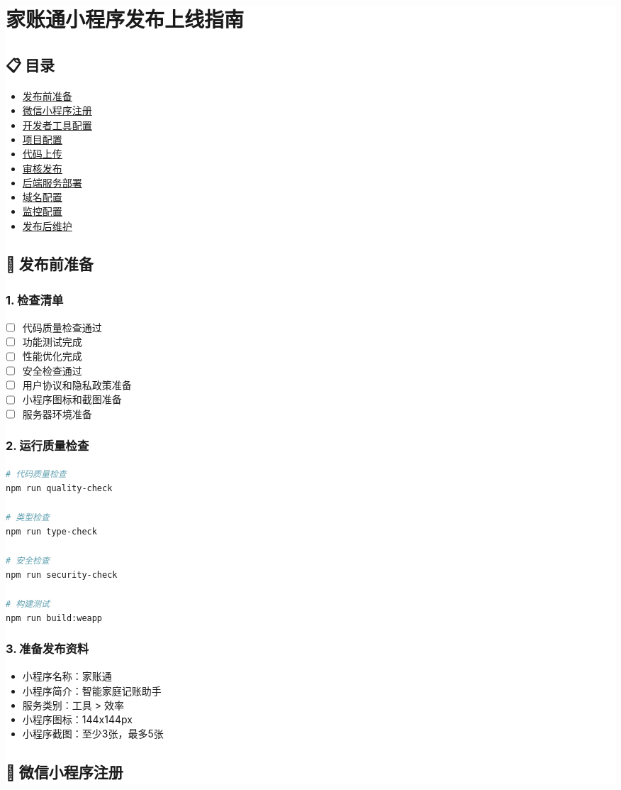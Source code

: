 # 家账通小程序发布上线指南

## 📋 目录
- [发布前准备](#发布前准备)
- [微信小程序注册](#微信小程序注册)
- [开发者工具配置](#开发者工具配置)
- [项目配置](#项目配置)
- [代码上传](#代码上传)
- [审核发布](#审核发布)
- [后端服务部署](#后端服务部署)
- [域名配置](#域名配置)
- [监控配置](#监控配置)
- [发布后维护](#发布后维护)

## 🚀 发布前准备

### 1. 检查清单
- [ ] 代码质量检查通过
- [ ] 功能测试完成
- [ ] 性能优化完成
- [ ] 安全检查通过
- [ ] 用户协议和隐私政策准备
- [ ] 小程序图标和截图准备
- [ ] 服务器环境准备

### 2. 运行质量检查
```bash
# 代码质量检查
npm run quality-check

# 类型检查
npm run type-check

# 安全检查
npm run security-check

# 构建测试
npm run build:weapp
```

### 3. 准备发布资料
- 小程序名称：家账通
- 小程序简介：智能家庭记账助手
- 服务类别：工具 > 效率
- 小程序图标：144x144px
- 小程序截图：至少3张，最多5张

## 📱 微信小程序注册
